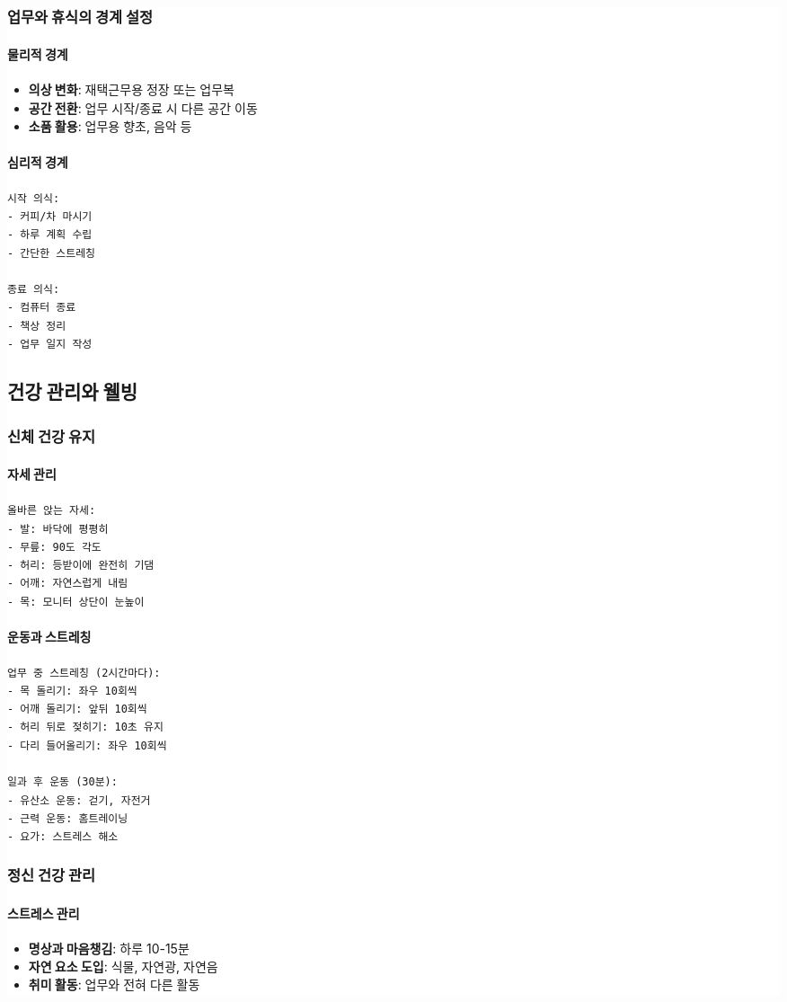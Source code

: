 ### 업무와 휴식의 경계 설정

#### 물리적 경계
- **의상 변화**: 재택근무용 정장 또는 업무복
- **공간 전환**: 업무 시작/종료 시 다른 공간 이동
- **소품 활용**: 업무용 향초, 음악 등

#### 심리적 경계
```
시작 의식:
- 커피/차 마시기
- 하루 계획 수립
- 간단한 스트레칭

종료 의식:
- 컴퓨터 종료
- 책상 정리
- 업무 일지 작성
```

## 건강 관리와 웰빙

### 신체 건강 유지

#### 자세 관리
```
올바른 앉는 자세:
- 발: 바닥에 평평히
- 무릎: 90도 각도
- 허리: 등받이에 완전히 기댐
- 어깨: 자연스럽게 내림
- 목: 모니터 상단이 눈높이
```

#### 운동과 스트레칭
```
업무 중 스트레칭 (2시간마다):
- 목 돌리기: 좌우 10회씩
- 어깨 돌리기: 앞뒤 10회씩
- 허리 뒤로 젖히기: 10초 유지
- 다리 들어올리기: 좌우 10회씩

일과 후 운동 (30분):
- 유산소 운동: 걷기, 자전거
- 근력 운동: 홈트레이닝
- 요가: 스트레스 해소
```

### 정신 건강 관리

#### 스트레스 관리
- **명상과 마음챙김**: 하루 10-15분
- **자연 요소 도입**: 식물, 자연광, 자연음
- **취미 활동**: 업무와 전혀 다른 활동
